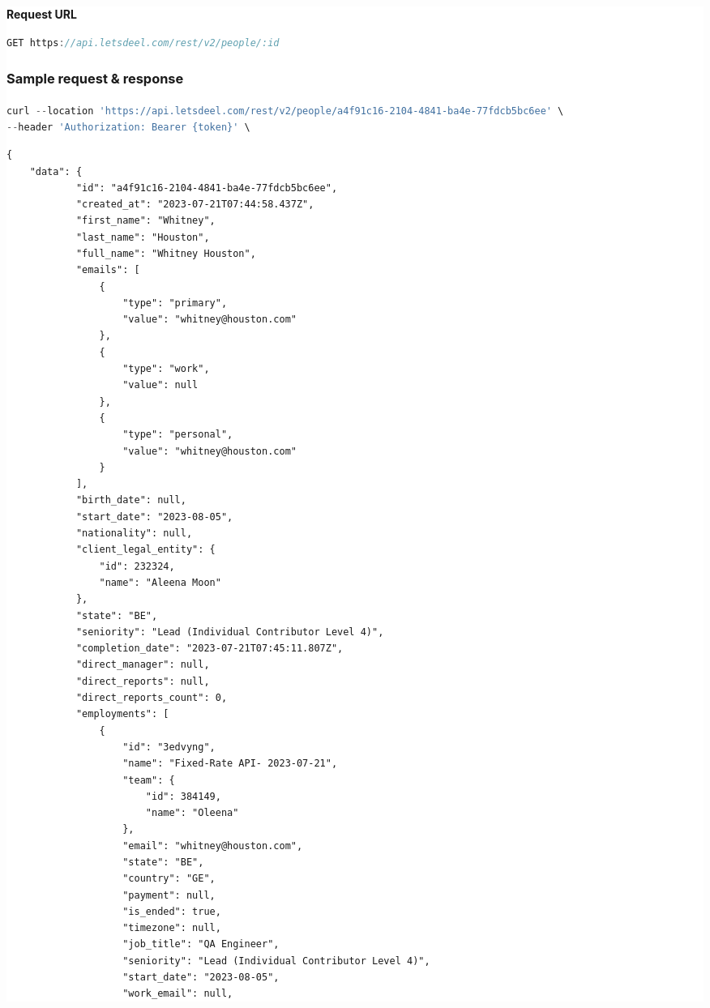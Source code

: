 **Request URL**

```js cURL
GET https://api.letsdeel.com/rest/v2/people/:id
```

### Sample request & response

```js Request
curl --location 'https://api.letsdeel.com/rest/v2/people/a4f91c16-2104-4841-ba4e-77fdcb5bc6ee' \
--header 'Authorization: Bearer {token}' \
```
```Text Response
{
    "data": {
            "id": "a4f91c16-2104-4841-ba4e-77fdcb5bc6ee",
            "created_at": "2023-07-21T07:44:58.437Z",
            "first_name": "Whitney",
            "last_name": "Houston",
            "full_name": "Whitney Houston",
            "emails": [
                {
                    "type": "primary",
                    "value": "whitney@houston.com"
                },
                {
                    "type": "work",
                    "value": null
                },
                {
                    "type": "personal",
                    "value": "whitney@houston.com"
                }
            ],
            "birth_date": null,
            "start_date": "2023-08-05",
            "nationality": null,
            "client_legal_entity": {
                "id": 232324,
                "name": "Aleena Moon"
            },
            "state": "BE",
            "seniority": "Lead (Individual Contributor Level 4)",
            "completion_date": "2023-07-21T07:45:11.807Z",
            "direct_manager": null,
            "direct_reports": null,
            "direct_reports_count": 0,
            "employments": [
                {
                    "id": "3edvyng",
                    "name": "Fixed-Rate API- 2023-07-21",
                    "team": {
                        "id": 384149,
                        "name": "Oleena"
                    },
                    "email": "whitney@houston.com",
                    "state": "BE",
                    "country": "GE",
                    "payment": null,
                    "is_ended": true,
                    "timezone": null,
                    "job_title": "QA Engineer",
                    "seniority": "Lead (Individual Contributor Level 4)",
                    "start_date": "2023-08-05",
                    "work_email": null,
```